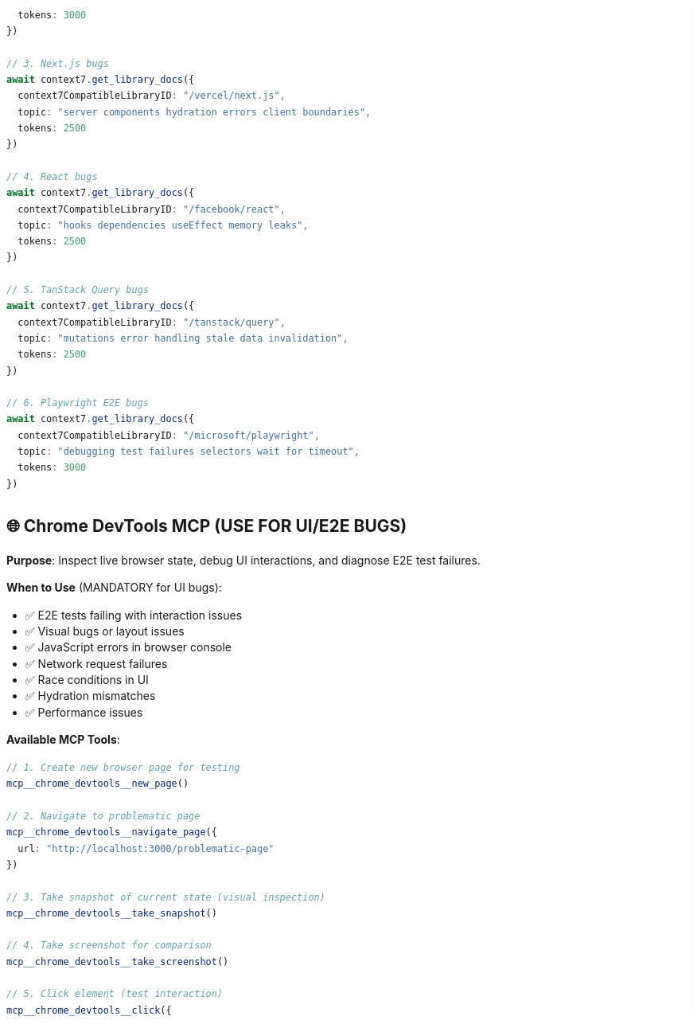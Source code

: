 ```typescript
  tokens: 3000
})

// 3. Next.js bugs
await context7.get_library_docs({
  context7CompatibleLibraryID: "/vercel/next.js",
  topic: "server components hydration errors client boundaries",
  tokens: 2500
})

// 4. React bugs
await context7.get_library_docs({
  context7CompatibleLibraryID: "/facebook/react",
  topic: "hooks dependencies useEffect memory leaks",
  tokens: 2500
})

// 5. TanStack Query bugs
await context7.get_library_docs({
  context7CompatibleLibraryID: "/tanstack/query",
  topic: "mutations error handling stale data invalidation",
  tokens: 2500
})

// 6. Playwright E2E bugs
await context7.get_library_docs({
  context7CompatibleLibraryID: "/microsoft/playwright",
  topic: "debugging test failures selectors wait for timeout",
  tokens: 3000
})
```

## 🌐 Chrome DevTools MCP (USE FOR UI/E2E BUGS)

**Purpose**: Inspect live browser state, debug UI interactions, and diagnose E2E test failures.

**When to Use** (MANDATORY for UI bugs):
- ✅ E2E tests failing with interaction issues
- ✅ Visual bugs or layout issues
- ✅ JavaScript errors in browser console
- ✅ Network request failures
- ✅ Race conditions in UI
- ✅ Hydration mismatches
- ✅ Performance issues

**Available MCP Tools**:

```typescript
// 1. Create new browser page for testing
mcp__chrome_devtools__new_page()

// 2. Navigate to problematic page
mcp__chrome_devtools__navigate_page({
  url: "http://localhost:3000/problematic-page"
})

// 3. Take snapshot of current state (visual inspection)
mcp__chrome_devtools__take_snapshot()

// 4. Take screenshot for comparison
mcp__chrome_devtools__take_screenshot()

// 5. Click element (test interaction)
mcp__chrome_devtools__click({
```